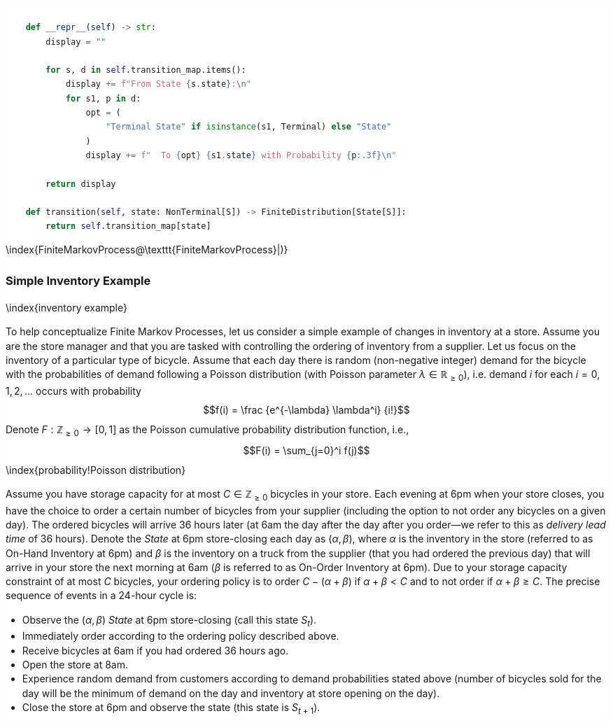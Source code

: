 ```python

    def __repr__(self) -> str:
        display = ""

        for s, d in self.transition_map.items():
            display += f"From State {s.state}:\n"
            for s1, p in d:
                opt = (
                    "Terminal State" if isinstance(s1, Terminal) else "State"
                )
                display += f"  To {opt} {s1.state} with Probability {p:.3f}\n"

        return display

    def transition(self, state: NonTerminal[S]) -> FiniteDistribution[State[S]]:
        return self.transition_map[state]
```

[^finite-markov-process-file]: `FiniteMarkovProcess` is defined in the file [rl/markov_process.py](https://github.com/TikhonJelvis/RL-book/blob/master/rl/markov_process.py).

\index{FiniteMarkovProcess@\texttt{FiniteMarkovProcess}|)}

### Simple Inventory Example

\index{inventory example}

To help conceptualize Finite Markov Processes, let us consider a simple example of changes in inventory at a store. Assume you are the store manager and that you are tasked with controlling the ordering of inventory from a supplier. Let us focus on the inventory of a particular type of bicycle. Assume that each day there is random (non-negative integer) demand for the bicycle with the probabilities of demand following a Poisson distribution (with Poisson parameter $\lambda \in \mathbb{R}_{\geq 0}$), i.e. demand $i$ for each $i = 0, 1, 2, \ldots$ occurs with probability
$$f(i) = \frac {e^{-\lambda} \lambda^i} {i!}$$
Denote $F: \mathbb{Z}_{\geq 0} \rightarrow [0, 1]$ as the Poisson cumulative probability distribution function, i.e.,
 $$F(i) = \sum_{j=0}^i f(j)$$
\index{probability!Poisson distribution}

Assume you have storage capacity for at most $C \in \mathbb{Z}_{\geq 0}$ bicycles in your store. Each evening at 6pm when your store closes, you have the choice to order a certain number of bicycles from your supplier (including the option to not order any bicycles on a given day). The ordered bicycles will arrive 36 hours later (at 6am the day after the day after you order—we refer to this as *delivery lead time* of 36 hours). Denote the *State* at 6pm store-closing each day as $(\alpha, \beta)$, where $\alpha$ is the inventory in the store (referred to as On-Hand Inventory at 6pm) and $\beta$ is the inventory on a truck from the supplier (that you had ordered the previous day) that will arrive in your store the next morning at 6am ($\beta$ is referred to as On-Order Inventory at 6pm). Due to your storage capacity constraint of at most $C$ bicycles, your ordering policy is to order $C-(\alpha + \beta)$ if $\alpha + \beta < C$ and to not order if $\alpha + \beta \geq C$. The precise sequence of events in a 24-hour cycle is:

* Observe the $(\alpha, \beta)$ *State* at 6pm store-closing (call this state $S_t$).
* Immediately order according to the ordering policy described above.
* Receive bicycles at 6am if you had ordered 36 hours ago.
* Open the store at 8am.
* Experience random demand from customers according to demand probabilities stated above (number of bicycles sold for the day will be the minimum of demand on the day and inventory at store opening on the day).
* Close the store at 6pm and observe the state (this state is $S_{t+1}$).


[stock_price_simulations.py]: https://github.com/TikhonJelvis/RL-book/blob/master/rl/chapter2/stock_price_simulations.py
[^continuous-time]: Markov Processes in continuous-time often go by the name *Stochastic Processes*, and their calculus goes by the name *Stochastic Calculus* (see Appendix [-@sec:stochasticcalculus-appendix]).
[^uncountable]: Uncountable sets are those with cardinality larger than the set of natural numbers, e.g., the set of real numbers, which are not enumerable.
[^markov-process-file]: `MarkovProcess` is defined in the file [rl/markov_process.py](https://github.com/TikhonJelvis/RL-book/blob/master/rl/markov_process.py).
[^currying]: Currying is the technique of converting a function that takes multiple arguments into a sequence of functions that each takes a single argument, as illustrated above for the $\mathcal{P}$ function.
[^markov-reward-process-full]: The full definition of `MarkovRewardProcess` is in the file [rl/markov_process.py](https://github.com/TikhonJelvis/RL-book/blob/master/rl/markov_process.py).
[^finite-markov-reward-process-file]: The code for `FiniteMarkovRewardProcess` (and more) is in [rl/markov_process.py](https://github.com/TikhonJelvis/RL-book/blob/master/rl/markov_process.py).